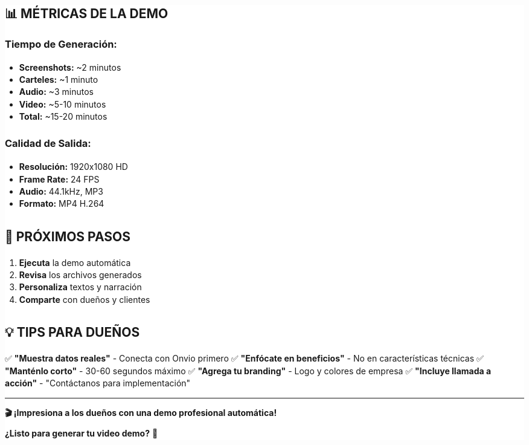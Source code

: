 ## 📊 MÉTRICAS DE LA DEMO

### **Tiempo de Generación:**
- **Screenshots:** ~2 minutos
- **Carteles:** ~1 minuto
- **Audio:** ~3 minutos
- **Video:** ~5-10 minutos
- **Total:** ~15-20 minutos

### **Calidad de Salida:**
- **Resolución:** 1920x1080 HD
- **Frame Rate:** 24 FPS
- **Audio:** 44.1kHz, MP3
- **Formato:** MP4 H.264

## 🚀 PRÓXIMOS PASOS

1. **Ejecuta** la demo automática
2. **Revisa** los archivos generados
3. **Personaliza** textos y narración
4. **Comparte** con dueños y clientes

## 💡 TIPS PARA DUEÑOS

✅ **"Muestra datos reales"** - Conecta con Onvio primero
✅ **"Enfócate en beneficios"** - No en características técnicas
✅ **"Manténlo corto"** - 30-60 segundos máximo
✅ **"Agrega tu branding"** - Logo y colores de empresa
✅ **"Incluye llamada a acción"** - "Contáctanos para implementación"

---

**🎬 ¡Impresiona a los dueños con una demo profesional automática!**

**¿Listo para generar tu video demo?** 🚀
